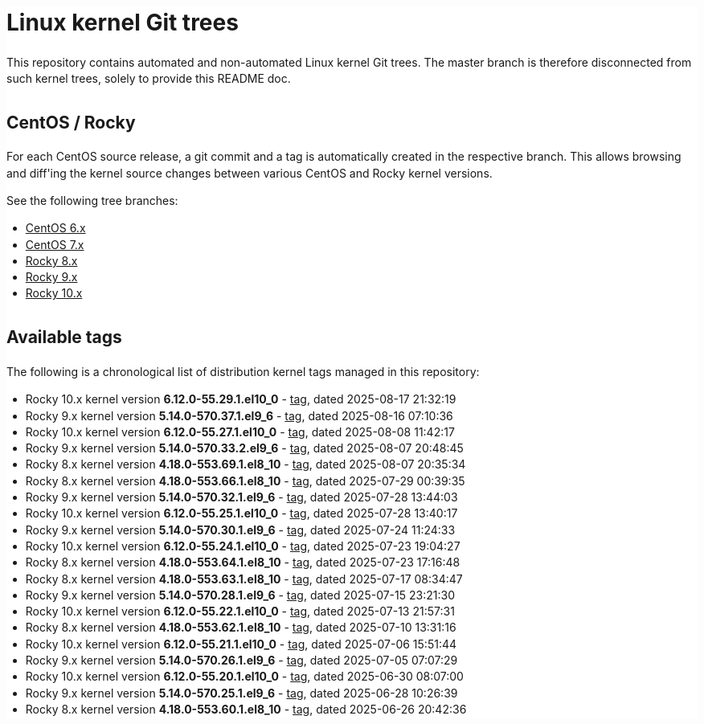 # Linux kernel Git trees

This repository contains automated and non-automated Linux kernel Git trees.
The master branch is therefore disconnected from such kernel trees, solely to
provide this README doc.

## CentOS / Rocky

For each CentOS source release, a git commit and a tag is automatically created
in the respective branch. This allows browsing and diff'ing the kernel source
changes between various CentOS and Rocky kernel versions.

See the following tree branches:

* [CentOS 6.x](https://github.com/kernelim/linux/tree/centos6)
* [CentOS 7.x](https://github.com/kernelim/linux/tree/centos7)
* [Rocky 8.x](https://github.com/kernelim/linux/tree/rocky8)
* [Rocky 9.x](https://github.com/kernelim/linux/tree/rocky9)
* [Rocky 10.x](https://github.com/kernelim/linux/tree/rocky10)

## Available tags

The following is a chronological list of distribution kernel tags managed in this repository:
* Rocky 10.x kernel version **6.12.0-55.29.1.el10_0** - [tag](https://github.com/kernelim/linux/releases/tag/linux-6.12.0-55.29.1.el10_0.tar.xz), dated 2025-08-17 21:32:19
* Rocky 9.x kernel version **5.14.0-570.37.1.el9_6** - [tag](https://github.com/kernelim/linux/releases/tag/linux-5.14.0-570.37.1.el9_6.tar.xz), dated 2025-08-16 07:10:36
* Rocky 10.x kernel version **6.12.0-55.27.1.el10_0** - [tag](https://github.com/kernelim/linux/releases/tag/linux-6.12.0-55.27.1.el10_0.tar.xz), dated 2025-08-08 11:42:17
* Rocky 9.x kernel version **5.14.0-570.33.2.el9_6** - [tag](https://github.com/kernelim/linux/releases/tag/linux-5.14.0-570.33.2.el9_6.tar.xz), dated 2025-08-07 20:48:45
* Rocky 8.x kernel version **4.18.0-553.69.1.el8_10** - [tag](https://github.com/kernelim/linux/releases/tag/linux-4.18.0-553.69.1.el8_10.tar.xz), dated 2025-08-07 20:35:34
* Rocky 8.x kernel version **4.18.0-553.66.1.el8_10** - [tag](https://github.com/kernelim/linux/releases/tag/linux-4.18.0-553.66.1.el8_10.tar.xz), dated 2025-07-29 00:39:35
* Rocky 9.x kernel version **5.14.0-570.32.1.el9_6** - [tag](https://github.com/kernelim/linux/releases/tag/linux-5.14.0-570.32.1.el9_6.tar.xz), dated 2025-07-28 13:44:03
* Rocky 10.x kernel version **6.12.0-55.25.1.el10_0** - [tag](https://github.com/kernelim/linux/releases/tag/linux-6.12.0-55.25.1.el10_0.tar.xz), dated 2025-07-28 13:40:17
* Rocky 9.x kernel version **5.14.0-570.30.1.el9_6** - [tag](https://github.com/kernelim/linux/releases/tag/linux-5.14.0-570.30.1.el9_6.tar.xz), dated 2025-07-24 11:24:33
* Rocky 10.x kernel version **6.12.0-55.24.1.el10_0** - [tag](https://github.com/kernelim/linux/releases/tag/linux-6.12.0-55.24.1.el10_0.tar.xz), dated 2025-07-23 19:04:27
* Rocky 8.x kernel version **4.18.0-553.64.1.el8_10** - [tag](https://github.com/kernelim/linux/releases/tag/linux-4.18.0-553.64.1.el8_10.tar.xz), dated 2025-07-23 17:16:48
* Rocky 8.x kernel version **4.18.0-553.63.1.el8_10** - [tag](https://github.com/kernelim/linux/releases/tag/linux-4.18.0-553.63.1.el8_10.tar.xz), dated 2025-07-17 08:34:47
* Rocky 9.x kernel version **5.14.0-570.28.1.el9_6** - [tag](https://github.com/kernelim/linux/releases/tag/linux-5.14.0-570.28.1.el9_6.tar.xz), dated 2025-07-15 23:21:30
* Rocky 10.x kernel version **6.12.0-55.22.1.el10_0** - [tag](https://github.com/kernelim/linux/releases/tag/linux-6.12.0-55.22.1.el10_0.tar.xz), dated 2025-07-13 21:57:31
* Rocky 8.x kernel version **4.18.0-553.62.1.el8_10** - [tag](https://github.com/kernelim/linux/releases/tag/linux-4.18.0-553.62.1.el8_10.tar.xz), dated 2025-07-10 13:31:16
* Rocky 10.x kernel version **6.12.0-55.21.1.el10_0** - [tag](https://github.com/kernelim/linux/releases/tag/linux-6.12.0-55.21.1.el10_0.tar.xz), dated 2025-07-06 15:51:44
* Rocky 9.x kernel version **5.14.0-570.26.1.el9_6** - [tag](https://github.com/kernelim/linux/releases/tag/linux-5.14.0-570.26.1.el9_6.tar.xz), dated 2025-07-05 07:07:29
* Rocky 10.x kernel version **6.12.0-55.20.1.el10_0** - [tag](https://github.com/kernelim/linux/releases/tag/linux-6.12.0-55.20.1.el10_0.tar.xz), dated 2025-06-30 08:07:00
* Rocky 9.x kernel version **5.14.0-570.25.1.el9_6** - [tag](https://github.com/kernelim/linux/releases/tag/linux-5.14.0-570.25.1.el9_6.tar.xz), dated 2025-06-28 10:26:39
* Rocky 8.x kernel version **4.18.0-553.60.1.el8_10** - [tag](https://github.com/kernelim/linux/releases/tag/linux-4.18.0-553.60.1.el8_10.tar.xz), dated 2025-06-26 20:42:36